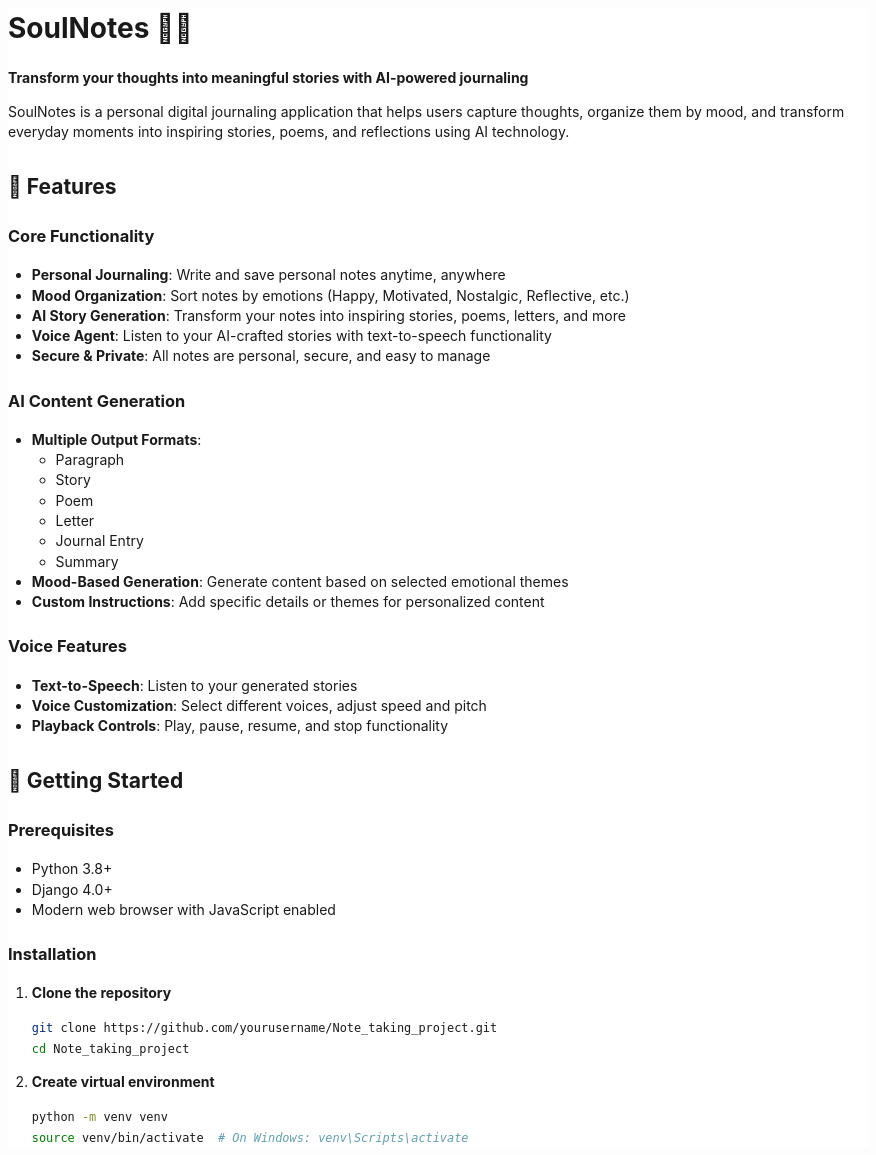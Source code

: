 # SoulNotes 📝✨

**Transform your thoughts into meaningful stories with AI-powered journaling**

SoulNotes is a personal digital journaling application that helps users capture thoughts, organize them by mood, and transform everyday moments into inspiring stories, poems, and reflections using AI technology.

## 🌟 Features

### Core Functionality
- **Personal Journaling**: Write and save personal notes anytime, anywhere
- **Mood Organization**: Sort notes by emotions (Happy, Motivated, Nostalgic, Reflective, etc.)
- **AI Story Generation**: Transform your notes into inspiring stories, poems, letters, and more
- **Voice Agent**: Listen to your AI-crafted stories with text-to-speech functionality
- **Secure & Private**: All notes are personal, secure, and easy to manage

### AI Content Generation
- **Multiple Output Formats**: 
  - Paragraph
  - Story
  - Poem
  - Letter
  - Journal Entry
  - Summary
- **Mood-Based Generation**: Generate content based on selected emotional themes
- **Custom Instructions**: Add specific details or themes for personalized content

### Voice Features
- **Text-to-Speech**: Listen to your generated stories
- **Voice Customization**: Select different voices, adjust speed and pitch
- **Playback Controls**: Play, pause, resume, and stop functionality

## 🚀 Getting Started

### Prerequisites
- Python 3.8+
- Django 4.0+
- Modern web browser with JavaScript enabled

### Installation

1. **Clone the repository**
   ```bash
   git clone https://github.com/yourusername/Note_taking_project.git
   cd Note_taking_project
   ```

2. **Create virtual environment**
   ```bash
   python -m venv venv
   source venv/bin/activate  # On Windows: venv\Scripts\activate
   ```
